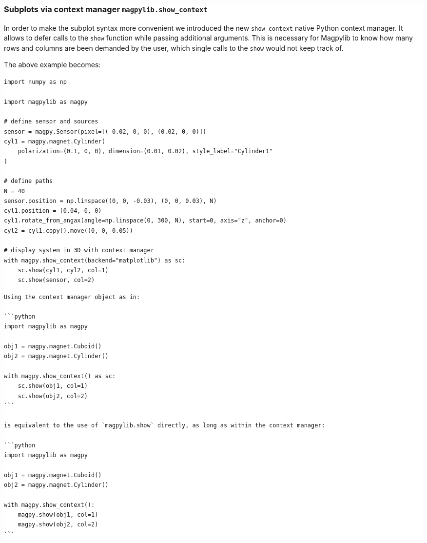 ### Subplots via context manager `magpylib.show_context`

In order to make the subplot syntax more convenient we introduced the new `show_context` native Python context manager. It allows to defer calls to the `show` function while passing additional arguments. This is necessary for Magpylib to know how many rows and columns are been demanded by the user, which single calls to the `show` would not keep track of.

The above example becomes:

```{code-cell} ipython3
import numpy as np

import magpylib as magpy

# define sensor and sources
sensor = magpy.Sensor(pixel=[(-0.02, 0, 0), (0.02, 0, 0)])
cyl1 = magpy.magnet.Cylinder(
    polarization=(0.1, 0, 0), dimension=(0.01, 0.02), style_label="Cylinder1"
)

# define paths
N = 40
sensor.position = np.linspace((0, 0, -0.03), (0, 0, 0.03), N)
cyl1.position = (0.04, 0, 0)
cyl1.rotate_from_angax(angle=np.linspace(0, 300, N), start=0, axis="z", anchor=0)
cyl2 = cyl1.copy().move((0, 0, 0.05))

# display system in 3D with context manager
with magpy.show_context(backend="matplotlib") as sc:
    sc.show(cyl1, cyl2, col=1)
    sc.show(sensor, col=2)
```

````{note}
Using the context manager object as in:

```python
import magpylib as magpy

obj1 = magpy.magnet.Cuboid()
obj2 = magpy.magnet.Cylinder()

with magpy.show_context() as sc:
    sc.show(obj1, col=1)
    sc.show(obj2, col=2)
```

is equivalent to the use of `magpylib.show` directly, as long as within the context manager:

```python
import magpylib as magpy

obj1 = magpy.magnet.Cuboid()
obj2 = magpy.magnet.Cylinder()

with magpy.show_context():
    magpy.show(obj1, col=1)
    magpy.show(obj2, col=2)
```
````


[^1]: when returning animation object and exporting it as jshtml.
[^2]: possible but not implemented at the moment.
[^3]: does not work with `ipygany` jupyter backend. As of `pyvista>=0.38` these are deprecated and replaced by the [trame](https://docs.pyvista.org/api/plotting/trame.html) backend.
[^4]: only `"scatter3d"`, and `"mesh3d"`. Gets "translated" to every other backend.
[^5]: custom user defined trace constructors  allowed, which are specific to the backend.
[^6]: animation is only available through export as `gif` or `mp4`
[^7]: 2D plots are not supported for all jupyter_backends. As of pyvista>=0.38 these are deprecated and replaced by the [trame](https://docs.pyvista.org/api/plotting/trame.html) backend.
[^8]: Matplotlib does not support color gradient. Instead magnetization is shown through object slicing and coloring.